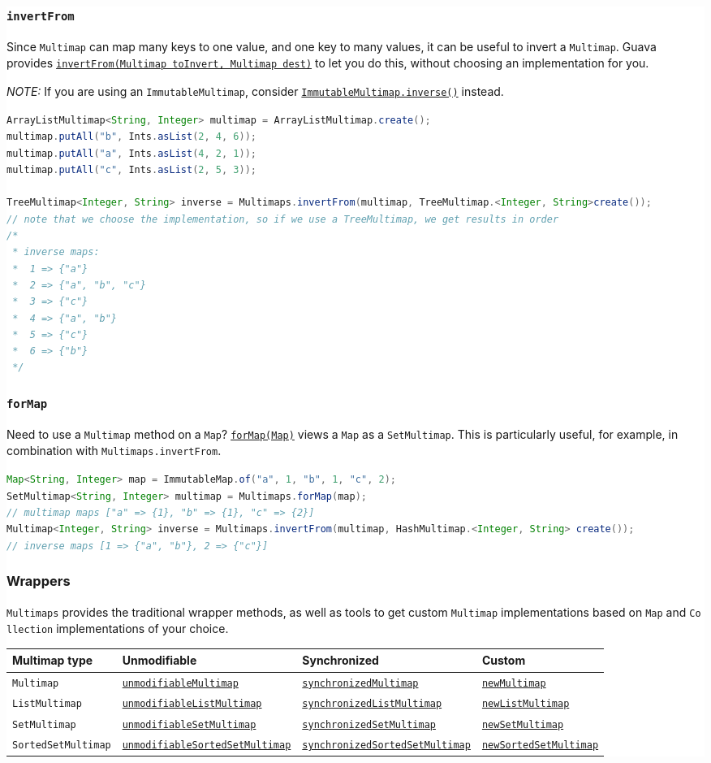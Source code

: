 ### `invertFrom`

Since `Multimap` can map many keys to one value, and one key to many values, it
can be useful to invert a `Multimap`. Guava provides [`invertFrom(Multimap
toInvert, Multimap dest)`] to let you do this, without choosing an
implementation for you.

*NOTE:* If you are using an `ImmutableMultimap`, consider
[`ImmutableMultimap.inverse()`] instead.

```java
ArrayListMultimap<String, Integer> multimap = ArrayListMultimap.create();
multimap.putAll("b", Ints.asList(2, 4, 6));
multimap.putAll("a", Ints.asList(4, 2, 1));
multimap.putAll("c", Ints.asList(2, 5, 3));

TreeMultimap<Integer, String> inverse = Multimaps.invertFrom(multimap, TreeMultimap.<Integer, String>create());
// note that we choose the implementation, so if we use a TreeMultimap, we get results in order
/*
 * inverse maps:
 *  1 => {"a"}
 *  2 => {"a", "b", "c"}
 *  3 => {"c"}
 *  4 => {"a", "b"}
 *  5 => {"c"}
 *  6 => {"b"}
 */
```

### `forMap`

Need to use a `Multimap` method on a `Map`? [`forMap(Map)`] views a `Map` as a
`SetMultimap`. This is particularly useful, for example, in combination with
`Multimaps.invertFrom`.

```java
Map<String, Integer> map = ImmutableMap.of("a", 1, "b", 1, "c", 2);
SetMultimap<String, Integer> multimap = Multimaps.forMap(map);
// multimap maps ["a" => {1}, "b" => {1}, "c" => {2}]
Multimap<Integer, String> inverse = Multimaps.invertFrom(multimap, HashMultimap.<Integer, String> create());
// inverse maps [1 => {"a", "b"}, 2 => {"c"}]
```

### Wrappers

`Multimaps` provides the traditional wrapper methods, as well as tools to get
custom `Multimap` implementations based on `Map` and `Collection`
implementations of your choice.

Multimap type       | Unmodifiable                      | Synchronized                      | Custom
:------------------ | :-------------------------------- | :-------------------------------- | :-----
`Multimap`          | [`unmodifiableMultimap`]          | [`synchronizedMultimap`]          | [`newMultimap`]
`ListMultimap`      | [`unmodifiableListMultimap`]      | [`synchronizedListMultimap`]      | [`newListMultimap`]
`SetMultimap`       | [`unmodifiableSetMultimap`]       | [`synchronizedSetMultimap`]       | [`newSetMultimap`]
`SortedSetMultimap` | [`unmodifiableSortedSetMultimap`] | [`synchronizedSortedSetMultimap`] | [`newSortedSetMultimap`]


[`java.util.Collections`]: http://docs.oracle.com/javase/7/docs/api/java/util/Collections.html
[`Collections2`]: https://guava.dev/releases/snapshot/api/docs/com/google/common/collect/Collections2.html
[`Lists`]: https://guava.dev/releases/snapshot/api/docs/com/google/common/collect/Lists.html
[`Sets`]: https://guava.dev/releases/snapshot/api/docs/com/google/common/collect/Sets.html
[`Maps`]: https://guava.dev/releases/snapshot/api/docs/com/google/common/collect/Maps.html
[`Queues`]: https://guava.dev/releases/snapshot/api/docs/com/google/common/collect/Queues.html
[`Multiset`]: NewCollectionTypesExplained#Multiset
[`Multisets`]: https://guava.dev/releases/snapshot/api/docs/com/google/common/collect/Multisets.html
[`Multimap`]: NewCollectionTypesExplained#Multimap
[`Multimaps`]: https://guava.dev/releases/snapshot/api/docs/com/google/common/collect/Multimaps.html
[`BiMap`]: NewCollectionTypesExplained#BiMap
[`Table`]: NewCollectionTypesExplained#Table
[`Tables`]: https://guava.dev/releases/snapshot/api/docs/com/google/common/collect/Tables.html
[functional]: FunctionalExplained
[`Iterables`]: https://guava.dev/releases/snapshot/api/docs/com/google/common/collect/Iterables.html
[`Iterators`]: https://guava.dev/releases/snapshot/api/docs/com/google/common/collect/Iterators.html
[`FluentIterable`]: https://guava.dev/releases/snapshot/api/docs/com/google/common/collect/FluentIterable.html
[`concat(Iterable<Iterable>)`]: https://guava.dev/releases/snapshot/api/docs/com/google/common/collect/Iterables.html#concat-java.lang.Iterable-
[`concat(Iterable...)`]: https://guava.dev/releases/snapshot/api/docs/com/google/common/collect/Iterables.html#concat-java.lang.Iterable...-
[`frequency(Iterable, Object)`]: https://guava.dev/releases/snapshot/api/docs/com/google/common/collect/Iterables.html#frequency-java.lang.Iterable-java.lang.Object-
[`partition(Iterable, int)`]: https://guava.dev/releases/snapshot/api/docs/com/google/common/collect/Iterables.html#partition-java.lang.Iterable-int-
[`Lists.partition(List, int)`]: https://guava.dev/releases/snapshot/api/docs/com/google/common/collect/Lists.html#partition-java.util.List-int-
[`paddedPartition(Iterable, int)`]: https://guava.dev/releases/snapshot/api/docs/com/google/common/collect/Iterables.html#paddedPartition-java.lang.Iterable-int-
[`getFirst(Iterable, T default)`]: https://guava.dev/releases/snapshot/api/docs/com/google/common/collect/Iterables.html#getFirst-java.lang.Iterable-T-
[`FluentIterable.first()`]: https://guava.dev/releases/snapshot/api/docs/com/google/common/collect/FluentIterable.html#first--
[`getLast(Iterable)`]: https://guava.dev/releases/snapshot/api/docs/com/google/common/collect/Iterables.html#getLast-java.lang.Iterable-
[`getLast(Iterable, T default)`]: https://guava.dev/releases/snapshot/api/docs/com/google/common/collect/Iterables.html#getLast-java.lang.Iterable-T-
[`FluentIterable.last()`]: https://guava.dev/releases/snapshot/api/docs/com/google/common/collect/FluentIterable.html#last--
[`elementsEqual(Iterable, Iterable)`]: https://guava.dev/releases/snapshot/api/docs/com/google/common/collect/Iterables.html#elementsEqual-java.lang.Iterable-java.lang.Iterable-
[`unmodifiableIterable(Iterable)`]: https://guava.dev/releases/snapshot/api/docs/com/google/common/collect/Iterables.html#unmodifiableIterable-java.lang.Iterable-
[`limit(Iterable, int)`]: https://guava.dev/releases/snapshot/api/docs/com/google/common/collect/Iterables.html#limit-java.lang.Iterable-int-
[`FluentIterable.limit(int)`]: https://guava.dev/releases/snapshot/api/docs/com/google/common/collect/FluentIterable.html#limit-int-
[`getOnlyElement(Iterable)`]: https://guava.dev/releases/snapshot/api/docs/com/google/common/collect/Iterables.html#getOnlyElement-java.lang.Iterable-
[`getOnlyElement(Iterable, T default)`]: https://guava.dev/releases/snapshot/api/docs/com/google/common/collect/Iterables.html#getOnlyElement-java.lang.Iterable-T-
[`addAll(Collection addTo, Iterable toAdd)`]: https://guava.dev/releases/snapshot/api/docs/com/google/common/collect/Iterables.html#addAll-java.util.Collection-java.lang.Iterable-
[`contains(Iterable, Object)`]: https://guava.dev/releases/snapshot/api/docs/com/google/common/collect/Iterables.html#contains-java.lang.Iterable-java.lang.Object-
[`FluentIterable.contains(Object)`]: https://guava.dev/releases/12.0/api/docs/com/google/common/collect/FluentIterable.html#contains-java.lang.Object-
[`removeAll(Iterable removeFrom, Collection toRemove)`]: https://guava.dev/releases/snapshot/api/docs/com/google/common/collect/Iterables.html#removeAll-java.lang.Iterable-java.util.Collection-
[`retainAll(Iterable removeFrom, Collection toRetain)`]: https://guava.dev/releases/snapshot/api/docs/com/google/common/collect/Iterables.html#retainAll-java.lang.Iterable-java.util.Collection-
[`size(Iterable)`]: https://guava.dev/releases/snapshot/api/docs/com/google/common/collect/Iterables.html#size-java.lang.Iterable-
[`FluentIterable.size()`]: https://guava.dev/releases/12.0/api/docs/com/google/common/collect/FluentIterable.html#size--
[`toArray(Iterable, Class)`]: https://guava.dev/releases/snapshot/api/docs/com/google/common/collect/Iterables.html#toArray-java.lang.Iterable-java.lang.Class-
[`FluentIterable.toArray(Class)`]: https://guava.dev/releases/12.0/api/docs/com/google/common/collect/FluentIterable.html#toArray-java.lang.Class-
[`isEmpty(Iterable)`]: https://guava.dev/releases/snapshot/api/docs/com/google/common/collect/Iterables.html#isEmpty-java.lang.Iterable-
[`FluentIterable.isEmpty()`]: https://guava.dev/releases/12.0/api/docs/com/google/common/collect/FluentIterable.html#isEmpty--
[`get(Iterable, int)`]: https://guava.dev/releases/snapshot/api/docs/com/google/common/collect/Iterables.html#get-java.lang.Iterable-int-
[`FluentIterable.get(int)`]: https://guava.dev/releases/12.0/api/docs/com/google/common/collect/FluentIterable.html#get-int-
[`toString(Iterable)`]: https://guava.dev/releases/snapshot/api/docs/com/google/common/collect/Iterables.html#toString-java.lang.Iterable-
[`FluentIterable.toString()`]: https://guava.dev/releases/12.0/api/docs/com/google/common/collect/FluentIterable.html#toString--
[`toImmutableList()`]: https://guava.dev/releases/12.0/api/docs/com/google/common/collect/FluentIterable.html#toImmutableList--
[`toImmutableSet()`]: https://guava.dev/releases/12.0/api/docs/com/google/common/collect/FluentIterable.html#toImmutableSet--
[`toImmutableSortedSet(Comparator)`]: https://guava.dev/releases/12.0/api/docs/com/google/common/collect/FluentIterable.html#toImmutableSortedSet-java.util.Comparator-
[`partition(List, int)`]: https://guava.dev/releases/snapshot/api/docs/com/google/common/collect/Lists.html#partition-java.util.List-int-
[`reverse(List)`]: https://guava.dev/releases/snapshot/api/docs/com/google/common/collect/Lists.html#reverse-java.util.List-
[`ImmutableList.reverse()`]: https://guava.dev/releases/snapshot/api/docs/com/google/common/collect/ImmutableList.html#reverse--
[newArrayList]: https://guava.dev/releases/snapshot/api/docs/com/google/common/collect/Lists.html#newArrayList--
[newArrayList(E...)]: https://guava.dev/releases/snapshot/api/docs/com/google/common/collect/Lists.html#newArrayList-E...-
[newArrayList(Iterable)]: https://guava.dev/releases/snapshot/api/docs/com/google/common/collect/Lists.html#newArrayList-java.lang.Iterable-
[newArrayListWithCapacity]: https://guava.dev/releases/snapshot/api/docs/com/google/common/collect/Lists.html#newArrayListWithCapacity-int-
[newArrayListWithExpectedSize]: https://guava.dev/releases/snapshot/api/docs/com/google/common/collect/Lists.html#newArrayListWithExpectedSize-int-
[newArrayList(Iterator)]: https://guava.dev/releases/snapshot/api/docs/com/google/common/collect/Lists.html#newArrayList-java.util.Iterator-
[newLinkedList]: https://guava.dev/releases/snapshot/api/docs/com/google/common/collect/Lists.html#newLinkedList--
[newLinkedList(Iterable)]: https://guava.dev/releases/snapshot/api/docs/com/google/common/collect/Lists.html#newLinkedList-java.lang.Iterable-
[`SetView`]: https://guava.dev/releases/snapshot/api/docs/com/google/common/collect/Sets.SetView.html
[`copyInto(Set)`]: https://guava.dev/releases/snapshot/api/docs/com/google/common/collect/Sets.SetView.html#copyInto-S-
[`immutableCopy()`]: https://guava.dev/releases/snapshot/api/docs/com/google/common/collect/Sets.SetView.html#immutableCopy--
[`union(Set, Set)`]: https://guava.dev/releases/snapshot/api/docs/com/google/common/collect/Sets.html#union-java.util.Set-java.util.Set-
[`intersection(Set, Set)`]: https://guava.dev/releases/snapshot/api/docs/com/google/common/collect/Sets.html#intersection-java.util.Set-java.util.Set-
[`difference(Set, Set)`]: https://guava.dev/releases/snapshot/api/docs/com/google/common/collect/Sets.html#difference-java.util.Set-java.util.Set-
[`symmetricDifference(Set, Set)`]: https://guava.dev/releases/snapshot/api/docs/com/google/common/collect/Sets.html#symmetricDifference-java.util.Set-java.util.Set-
[`cartesianProduct(List<Set>)`]: https://guava.dev/releases/snapshot/api/docs/com/google/common/collect/Sets.html#cartesianProduct-java.util.List-
[`cartesianProduct(Set...)`]: https://guava.dev/releases/snapshot/api/docs/com/google/common/collect/Sets.html#cartesianProduct-java.util.Set...-
[`powerSet(Set)`]: https://guava.dev/releases/snapshot/api/docs/com/google/common/collect/Sets.html#powerSet-java.util.Set-
[newHashSet]: https://guava.dev/releases/snapshot/api/docs/com/google/common/collect/Sets.html#newHashSet--
[newHashSet(E...)]: https://guava.dev/releases/snapshot/api/docs/com/google/common/collect/Sets.html#newHashSet-E...-
[newHashSet(Iterable)]: https://guava.dev/releases/snapshot/api/docs/com/google/common/collect/Sets.html#newHashSet-java.lang.Iterable-
[newHashSetWithExpectedSize]: https://guava.dev/releases/snapshot/api/docs/com/google/common/collect/Sets.html#newHashSetWithExpectedSize-int-
[newHashSet(Iterator)]: https://guava.dev/releases/snapshot/api/docs/com/google/common/collect/Sets.html#newHashSet-java.util.Iterator-
[newLinkedHashSet]: https://guava.dev/releases/snapshot/api/docs/com/google/common/collect/Sets.html#newLinkedHashSet--
[newLinkedHashSet(Iterable)]: https://guava.dev/releases/snapshot/api/docs/com/google/common/collect/Sets.html#newLinkedHashSet-java.lang.Iterable-
[newLinkedHashSetWithExpectedSize]: https://guava.dev/releases/snapshot/api/docs/com/google/common/collect/Sets.html#newLinkedHashSetWithExpectedSize-int-
[newTreeSet]: https://guava.dev/releases/snapshot/api/docs/com/google/common/collect/Sets.html#newTreeSet--
[newTreeSet(Comparator)]: https://guava.dev/releases/snapshot/api/docs/com/google/common/collect/Sets.html#newTreeSet-java.util.Comparator-
[newTreeSet(Iterable)]: https://guava.dev/releases/snapshot/api/docs/com/google/common/collect/Sets.html#newTreeSet-java.lang.Iterable-
[`Maps.uniqueIndex(Iterable, Function)`]: https://guava.dev/releases/snapshot/api/docs/com/google/common/collect/Maps.html#uniqueIndex-java.lang.Iterable-com.google.common.base.Function-
[`Maps.difference(Map, Map)`]: https://guava.dev/releases/snapshot/api/docs/com/google/common/collect/Maps.html#difference-java.util.Map-java.util.Map-
[`entriesInCommon()`]: https://guava.dev/releases/snapshot/api/docs/com/google/common/collect/MapDifference.html#entriesInCommon--
[`entriesDiffering()`]: https://guava.dev/releases/snapshot/api/docs/com/google/common/collect/MapDifference.html#entriesDiffering--
[`MapDifference.ValueDifference`]: https://guava.dev/releases/snapshot/api/docs/com/google/common/collect/MapDifference.ValueDifference.html
[`entriesOnlyOnLeft()`]: https://guava.dev/releases/snapshot/api/docs/com/google/common/collect/MapDifference.html#entriesOnlyOnLeft--
[`entriesOnlyOnRight()`]: https://guava.dev/releases/snapshot/api/docs/com/google/common/collect/MapDifference.html#entriesOnlyOnRight--
[`synchronizedBiMap(BiMap)`]: https://guava.dev/releases/snapshot/api/docs/com/google/common/collect/Maps.html#synchronizedBiMap-com.google.common.collect.BiMap-
[`unmodifiableBiMap(BiMap)`]: https://guava.dev/releases/snapshot/api/docs/com/google/common/collect/Maps.html#unmodifiableBiMap-com.google.common.collect.BiMap-
[newHashMap]: https://guava.dev/releases/snapshot/api/docs/com/google/common/collect/Maps.html#newHashMap--
[newHashMap(Map)]: https://guava.dev/releases/snapshot/api/docs/com/google/common/collect/Maps.html#newHashMap-java.util.Map-
[newHashMapWithExpectedSize]: https://guava.dev/releases/snapshot/api/docs/com/google/common/collect/Maps.html#newHashMapWithExpectedSize-int-
[newLinkedHashMap]: https://guava.dev/releases/snapshot/api/docs/com/google/common/collect/Maps.html#newLinkedHashMap--
[newLinkedHashMap(Map)]: https://guava.dev/releases/snapshot/api/docs/com/google/common/collect/Maps.html#newLinkedHashMap-java.util.Map-
[newTreeMap]: https://guava.dev/releases/snapshot/api/docs/com/google/common/collect/Maps.html#newTreeMap--
[newTreeMap(Comparator)]: https://guava.dev/releases/snapshot/api/docs/com/google/common/collect/Maps.html#newTreeMap-java.util.Comparator-
[newTreeMap(SortedMap)]: https://guava.dev/releases/snapshot/api/docs/com/google/common/collect/Maps.html#newTreeMap-java.util.SortedMap-
[newEnumMap(Class)]: https://guava.dev/releases/snapshot/api/docs/com/google/common/collect/Maps.html#newEnumMap-java.lang.Class-
[newEnumMap(Map)]: https://guava.dev/releases/snapshot/api/docs/com/google/common/collect/Maps.html#newEnumMap-java.util.Map-
[newConcurrentMap]: https://guava.dev/releases/snapshot/api/docs/com/google/common/collect/Maps.html#newConcurrentMap--
[newIdentityHashMap]: https://guava.dev/releases/snapshot/api/docs/com/google/common/collect/Maps.html#newIdentityHashMap--
[`containsOccurrences(Multiset sup, Multiset sub)`]: https://guava.dev/releases/snapshot/api/docs/com/google/common/collect/Multisets.html#containsOccurrences-com.google.common.collect.Multiset-com.google.common.collect.Multiset-
[`removeOccurrences(Multiset removeFrom, Multiset toRemove)`]: https://guava.dev/releases/snapshot/api/docs/com/google/common/collect/Multisets.html#removeOccurrences-com.google.common.collect.Multiset-com.google.common.collect.Multiset-
[`retainOccurrences(Multiset removeFrom, Multiset toRetain)`]: https://guava.dev/releases/snapshot/api/docs/com/google/common/collect/Multisets.html#retainOccurrences-com.google.common.collect.Multiset-com.google.common.collect.Multiset-
[`intersection(Multiset, Multiset)`]: https://guava.dev/releases/snapshot/api/docs/com/google/common/collect/Multisets.html#intersection-com.google.common.collect.Multiset-com.google.common.collect.Multiset-
[`copyHighestCountFirst(Multiset)`]: https://guava.dev/releases/snapshot/api/docs/com/google/common/collect/Multisets.html#copyHighestCountFirst-com.google.common.collect.Multiset-
[`unmodifiableMultiset(Multiset)`]: https://guava.dev/releases/snapshot/api/docs/com/google/common/collect/Multisets.html#unmodifiableMultiset-com.google.common.collect.Multiset-
[`unmodifiableSortedMultiset(SortedMultiset)`]: https://guava.dev/releases/snapshot/api/docs/com/google/common/collect/Multisets.html#unmodifiableSortedMultiset-com.google.common.collect.SortedMultiset-
[`Multimaps.index(Iterable, Function)`]: https://guava.dev/releases/snapshot/api/docs/com/google/common/collect/Multimaps.html#index-java.lang.Iterable-com.google.common.base.Function-
[`invertFrom(Multimap toInvert, Multimap dest)`]: https://guava.dev/releases/snapshot/api/docs/com/google/common/collect/Multimaps.html#invertFrom-com.google.common.collect.Multimap-M-
[`ImmutableMultimap.inverse()`]: https://guava.dev/releases/snapshot/api/docs/com/google/common/collect/ImmutableMultimap.html#inverse--
[`forMap(Map)`]: https://guava.dev/releases/snapshot/api/docs/com/google/common/collect/Multimaps.html#forMap-java.util.Map-
[`unmodifiableMultimap`]: https://guava.dev/releases/snapshot/api/docs/com/google/common/collect/Multimaps.html#unmodifiableMultimap-com.google.common.collect.Multimap-
[`unmodifiableListMultimap`]: https://guava.dev/releases/snapshot/api/docs/com/google/common/collect/Multimaps.html#unmodifiableListMultimap-com.google.common.collect.ListMultimap-
[`unmodifiableSetMultimap`]: https://guava.dev/releases/snapshot/api/docs/com/google/common/collect/Multimaps.html#unmodifiableSetMultimap-com.google.common.collect.SetMultimap-
[`unmodifiableSortedSetMultimap`]: https://guava.dev/releases/snapshot/api/docs/com/google/common/collect/Multimaps.html#unmodifiableSortedSetMultimap-com.google.common.collect.SortedSetMultimap-
[`synchronizedMultimap`]: https://guava.dev/releases/snapshot/api/docs/com/google/common/collect/Multimaps.html#synchronizedMultimap-com.google.common.collect.Multimap-
[`synchronizedListMultimap`]: https://guava.dev/releases/snapshot/api/docs/com/google/common/collect/Multimaps.html#synchronizedListMultimap-com.google.common.collect.ListMultimap-
[`synchronizedSetMultimap`]: https://guava.dev/releases/snapshot/api/docs/com/google/common/collect/Multimaps.html#synchronizedSetMultimap-com.google.common.collect.SetMultimap-
[`synchronizedSortedSetMultimap`]: https://guava.dev/releases/snapshot/api/docs/com/google/common/collect/Multimaps.html#synchronizedSortedSetMultimap-com.google.common.collect.SortedSetMultimap-
[`newMultimap`]: https://guava.dev/releases/snapshot/api/docs/com/google/common/collect/Multimaps.html#newMultimap-java.util.Map-com.google.common.base.Supplier-
[`newListMultimap`]: https://guava.dev/releases/snapshot/api/docs/com/google/common/collect/Multimaps.html#newListMultimap-java.util.Map-com.google.common.base.Supplier-
[`newSetMultimap`]: https://guava.dev/releases/snapshot/api/docs/com/google/common/collect/Multimaps.html#newSetMultimap-java.util.Map-com.google.common.base.Supplier-
[`newSortedSetMultimap`]: https://guava.dev/releases/snapshot/api/docs/com/google/common/collect/Multimaps.html#newSortedSetMultimap-java.util.Map-com.google.common.base.Supplier-
[`Tables.newCustomTable(Map, Supplier<Map>)`]: https://guava.dev/releases/snapshot/api/docs/com/google/common/collect/Tables.html#newCustomTable-java.util.Map-com.google.common.base.Supplier-
[`transpose(Table<R, C, V>)`]: https://guava.dev/releases/snapshot/api/docs/com/google/common/collect/Tables.html#transpose-com.google.common.collect.Table-
[`ImmutableTable`]: https://guava.dev/releases/snapshot/api/docs/com/google/common/collect/ImmutableTable.html
[`unmodifiableTable`]: https://guava.dev/releases/snapshot/api/docs/com/google/common/collect/Tables.html#unmodifiableTable-com.google.common.collect.Table-
[`unmodifiableRowSortedTable`]: https://guava.dev/releases/snapshot/api/docs/com/google/common/collect/Tables.html#unmodifiableRowSortedTable-com.google.common.collect.RowSortedTable-
[`Comparators.max(a, b)`]: https://guava.dev/releases/snapshot-jre/api/docs/com/google/common/collect/Comparators.html#max-T-T-
[`Comparators.max(a, b, cmp)`]: https://guava.dev/releases/snapshot-jre/api/docs/com/google/common/collect/Comparators.html#max-T-T-java.util.Comparator-
[`Math.max(a, b)`]: https://docs.oracle.com/javase/8/docs/api/java/lang/Math.html#max-long-long-
[`Longs.max(a, b, c)`]: https://guava.dev/releases/snapshot-jre/api/docs/com/google/common/primitives/Longs.html#max-long...-
[`Ints.max(a, b, c)`]: https://guava.dev/releases/snapshot-jre/api/docs/com/google/common/primitives/Ints.html#max-int...-
[`Collections.max(asList(a, b, c))`]: https://docs.oracle.com/javase/8/docs/api/java/util/Collections.html#max-java.util.Collection-
[`Collections.max(asList(a, b, c), cmp)`]: https://docs.oracle.com/javase/8/docs/api/java/util/Collections.html#max-java.util.Collection-java.util.Comparator-
